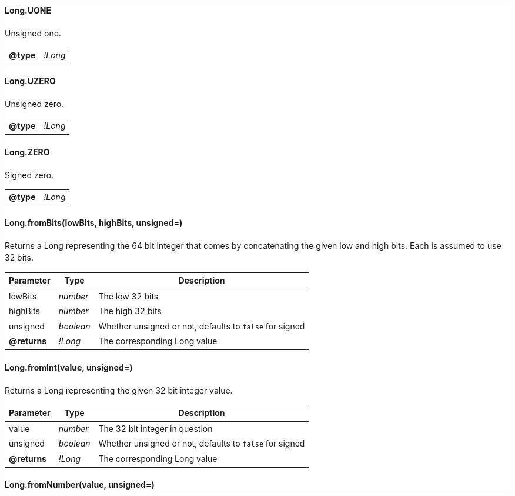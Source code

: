 #### Long.UONE

Unsigned one.

|                 |                 |
|-----------------|-----------------|
| **@type**       | *!Long*         |

#### Long.UZERO

Unsigned zero.

|                 |                 |
|-----------------|-----------------|
| **@type**       | *!Long*         |

#### Long.ZERO

Signed zero.

|                 |                 |
|-----------------|-----------------|
| **@type**       | *!Long*         |

#### Long.fromBits(lowBits, highBits, unsigned=)

Returns a Long representing the 64 bit integer that comes by concatenating the given low and high bits. Each is
assumed to use 32 bits.

| Parameter       | Type            | Description
|-----------------|-----------------|---------------
| lowBits         | *number*        | The low 32 bits 
| highBits        | *number*        | The high 32 bits 
| unsigned        | *boolean*       | Whether unsigned or not, defaults to `false` for signed 
| **@returns**    | *!Long*         | The corresponding Long value 

#### Long.fromInt(value, unsigned=)

Returns a Long representing the given 32 bit integer value.

| Parameter       | Type            | Description
|-----------------|-----------------|---------------
| value           | *number*        | The 32 bit integer in question 
| unsigned        | *boolean*       | Whether unsigned or not, defaults to `false` for signed 
| **@returns**    | *!Long*         | The corresponding Long value 

#### Long.fromNumber(value, unsigned=)

